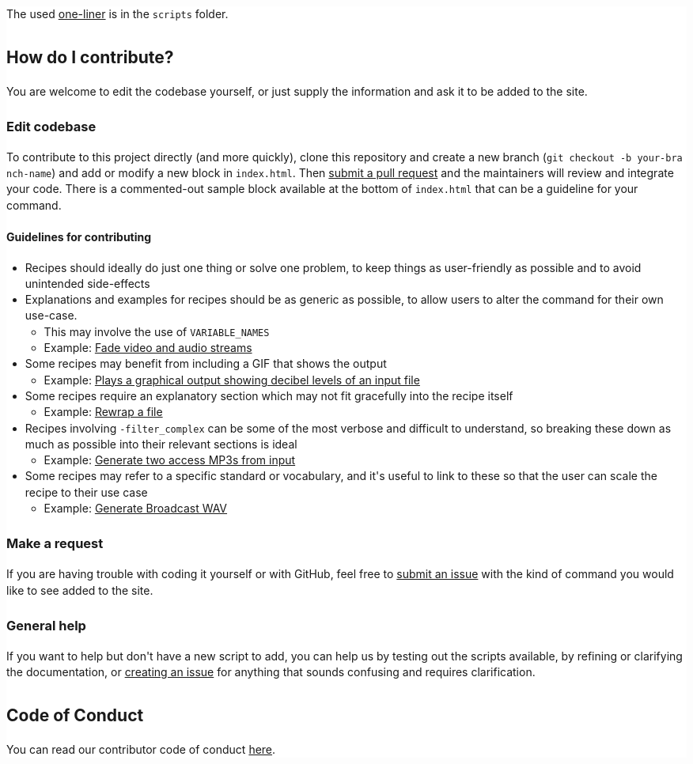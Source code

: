 The used [one-liner](scripts/get_recipe_list) is in the `scripts` folder.

## How do I contribute?

You are welcome to edit the codebase yourself, or just supply the information and ask it to be added to the site.

### Edit codebase

To contribute to this project directly (and more quickly), clone this repository and create a new branch (`git checkout -b your-branch-name`) and add or modify a new block in `index.html`. Then [submit a pull request](https://github.com/amiaopensource/ffmprovisr/pulls) and the maintainers will review and integrate your code. There is a commented-out sample block available at the bottom of `index.html` that can be a guideline for your command.

#### Guidelines for contributing

* Recipes should ideally do just one thing or solve one problem, to keep things as user-friendly as possible and to avoid unintended side-effects
* Explanations and examples for recipes should be as generic as possible, to allow users to alter the command for their own use-case.
  * This may involve the use of `VARIABLE_NAMES`
  * Example: [Fade video and audio streams](https://amiaopensource.github.io/ffmprovisr/#fade_streams)
* Some recipes may benefit from including a GIF that shows the output
  * Example: [Plays a graphical output showing decibel levels of an input file](https://amiaopensource.github.io/ffmprovisr/#astats)
* Some recipes require an explanatory section which may not fit gracefully into the recipe itself
  * Example: [Rewrap a file](https://amiaopensource.github.io/ffmprovisr/#basic-rewrap)
* Recipes involving `-filter_complex` can be some of the most verbose and difficult to understand, so breaking these down as much as possible into their relevant sections is ideal
  * Example: [Generate two access MP3s from input](https://amiaopensource.github.io/ffmprovisr/#append_mp3)
* Some recipes may refer to a specific standard or vocabulary, and it's useful to link to these so that the user can scale the recipe to their use case
  * Example: [Generate Broadcast WAV](https://amiaopensource.github.io/ffmprovisr/#bwf)

### Make a request

If you are having trouble with coding it yourself or with GitHub, feel free to [submit an issue](https://github.com/amiaopensource/ffmprovisr/issues) with the kind of command you would like to see added to the site.

### General help

If you want to help but don't have a new script to add, you can help us by testing out the scripts available, by refining or clarifying the documentation, or [creating an issue](https://github.com/amiaopensource/ffmprovisr/issues) for anything that sounds confusing and requires clarification.

## Code of Conduct

You can read our contributor code of conduct [here](https://github.com/amiaopensource/ffmprovisr/blob/gh-pages/code_of_conduct.md).
